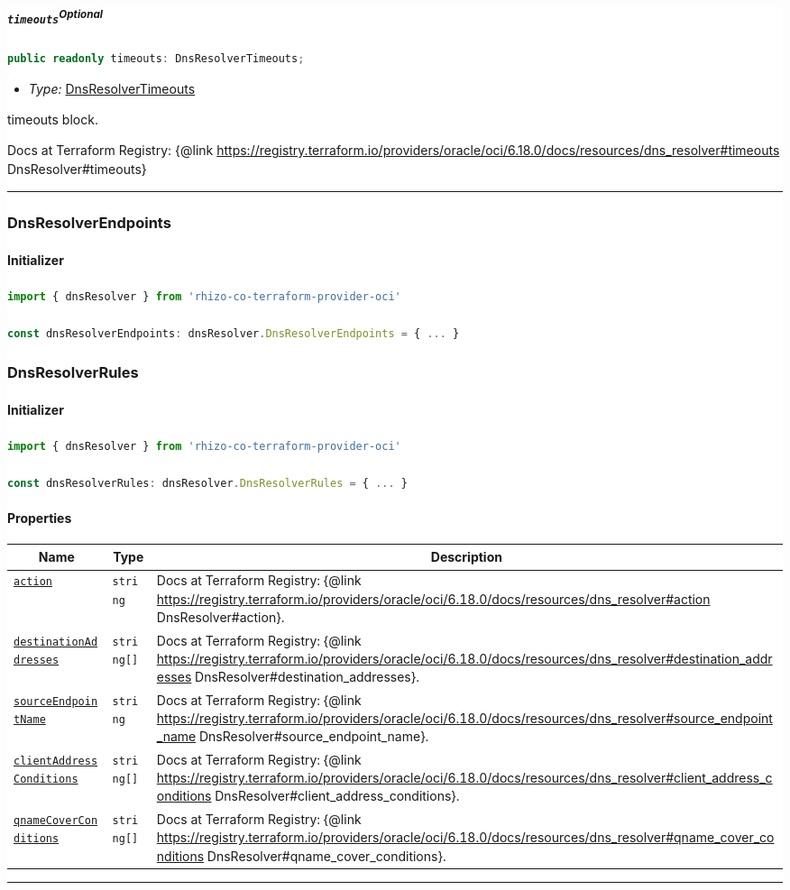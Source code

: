 
##### `timeouts`<sup>Optional</sup> <a name="timeouts" id="rhizo-co-terraform-provider-oci.dnsResolver.DnsResolverConfig.property.timeouts"></a>

```typescript
public readonly timeouts: DnsResolverTimeouts;
```

- *Type:* <a href="#rhizo-co-terraform-provider-oci.dnsResolver.DnsResolverTimeouts">DnsResolverTimeouts</a>

timeouts block.

Docs at Terraform Registry: {@link https://registry.terraform.io/providers/oracle/oci/6.18.0/docs/resources/dns_resolver#timeouts DnsResolver#timeouts}

---

### DnsResolverEndpoints <a name="DnsResolverEndpoints" id="rhizo-co-terraform-provider-oci.dnsResolver.DnsResolverEndpoints"></a>

#### Initializer <a name="Initializer" id="rhizo-co-terraform-provider-oci.dnsResolver.DnsResolverEndpoints.Initializer"></a>

```typescript
import { dnsResolver } from 'rhizo-co-terraform-provider-oci'

const dnsResolverEndpoints: dnsResolver.DnsResolverEndpoints = { ... }
```


### DnsResolverRules <a name="DnsResolverRules" id="rhizo-co-terraform-provider-oci.dnsResolver.DnsResolverRules"></a>

#### Initializer <a name="Initializer" id="rhizo-co-terraform-provider-oci.dnsResolver.DnsResolverRules.Initializer"></a>

```typescript
import { dnsResolver } from 'rhizo-co-terraform-provider-oci'

const dnsResolverRules: dnsResolver.DnsResolverRules = { ... }
```

#### Properties <a name="Properties" id="Properties"></a>

| **Name** | **Type** | **Description** |
| --- | --- | --- |
| <code><a href="#rhizo-co-terraform-provider-oci.dnsResolver.DnsResolverRules.property.action">action</a></code> | <code>string</code> | Docs at Terraform Registry: {@link https://registry.terraform.io/providers/oracle/oci/6.18.0/docs/resources/dns_resolver#action DnsResolver#action}. |
| <code><a href="#rhizo-co-terraform-provider-oci.dnsResolver.DnsResolverRules.property.destinationAddresses">destinationAddresses</a></code> | <code>string[]</code> | Docs at Terraform Registry: {@link https://registry.terraform.io/providers/oracle/oci/6.18.0/docs/resources/dns_resolver#destination_addresses DnsResolver#destination_addresses}. |
| <code><a href="#rhizo-co-terraform-provider-oci.dnsResolver.DnsResolverRules.property.sourceEndpointName">sourceEndpointName</a></code> | <code>string</code> | Docs at Terraform Registry: {@link https://registry.terraform.io/providers/oracle/oci/6.18.0/docs/resources/dns_resolver#source_endpoint_name DnsResolver#source_endpoint_name}. |
| <code><a href="#rhizo-co-terraform-provider-oci.dnsResolver.DnsResolverRules.property.clientAddressConditions">clientAddressConditions</a></code> | <code>string[]</code> | Docs at Terraform Registry: {@link https://registry.terraform.io/providers/oracle/oci/6.18.0/docs/resources/dns_resolver#client_address_conditions DnsResolver#client_address_conditions}. |
| <code><a href="#rhizo-co-terraform-provider-oci.dnsResolver.DnsResolverRules.property.qnameCoverConditions">qnameCoverConditions</a></code> | <code>string[]</code> | Docs at Terraform Registry: {@link https://registry.terraform.io/providers/oracle/oci/6.18.0/docs/resources/dns_resolver#qname_cover_conditions DnsResolver#qname_cover_conditions}. |

---